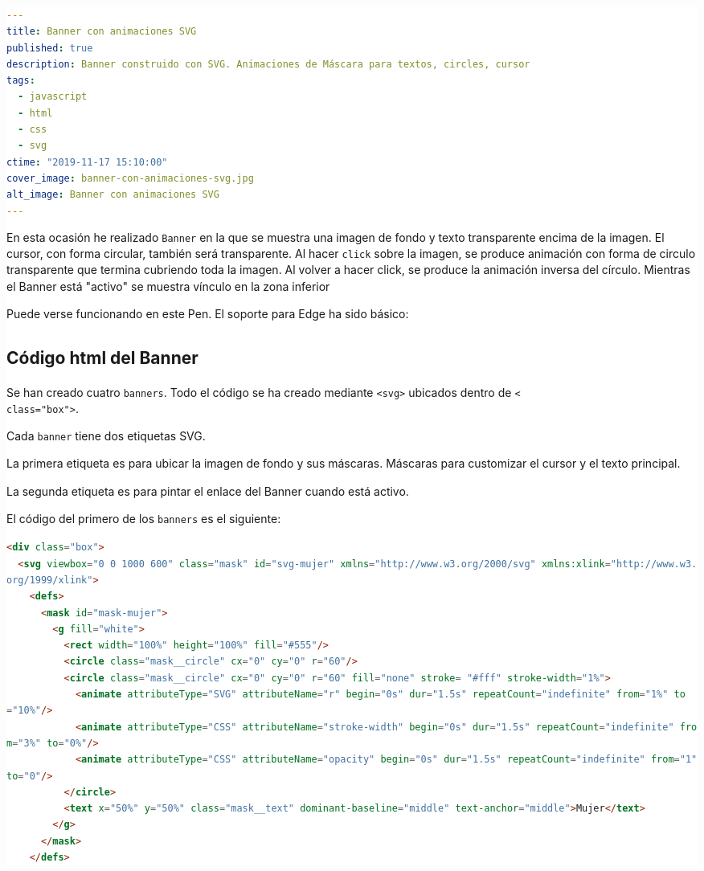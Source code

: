 ```yaml
---
title: Banner con animaciones SVG
published: true
description: Banner construido con SVG. Animaciones de Máscara para textos, circles, cursor
tags:
  - javascript
  - html
  - css
  - svg
ctime: "2019-11-17 15:10:00"
cover_image: banner-con-animaciones-svg.jpg
alt_image: Banner con animaciones SVG
---
```


En esta ocasión he realizado <code>Banner</code> en la que se muestra una imagen de fondo y texto transparente encima de la imagen. El cursor, con forma circular, también será transparente. Al hacer <code>click</code> sobre la imagen, se produce animación con forma de circulo transparente que termina cubriendo toda la imagen. Al volver a hacer click, se produce la animación inversa del círculo. Mientras el Banner está "activo" se muestra vínculo en la zona inferior

Puede verse funcionando en este Pen. El soporte para Edge ha sido básico:

<div class="ratio-16-9">
  <iframe title="Banner con animación SVG" src="https://codepen.io/ivan_albizu/full/zYYyrRJ"></iframe>
</div>


## Código html del Banner

Se han creado cuatro <code>banners</code>. Todo el código se ha creado mediante <code>&lt;svg&gt;</code> ubicados dentro de <code>&lt; class="box"&gt;</code>.

Cada <code>banner</code> tiene dos etiquetas SVG.

La primera etiqueta es para ubicar la imagen de fondo y sus máscaras. Máscaras para customizar el cursor y el texto principal.

La segunda etiqueta es para pintar el enlace del Banner cuando está activo.

El código del primero de los <code>banners</code> es el siguiente:

```html
<div class="box">
  <svg viewbox="0 0 1000 600" class="mask" id="svg-mujer" xmlns="http://www.w3.org/2000/svg" xmlns:xlink="http://www.w3.org/1999/xlink">
    <defs>
      <mask id="mask-mujer">
        <g fill="white">
          <rect width="100%" height="100%" fill="#555"/>
          <circle class="mask__circle" cx="0" cy="0" r="60"/>
          <circle class="mask__circle" cx="0" cy="0" r="60" fill="none" stroke= "#fff" stroke-width="1%">
            <animate attributeType="SVG" attributeName="r" begin="0s" dur="1.5s" repeatCount="indefinite" from="1%" to="10%"/>
            <animate attributeType="CSS" attributeName="stroke-width" begin="0s" dur="1.5s" repeatCount="indefinite" from="3%" to="0%"/>
            <animate attributeType="CSS" attributeName="opacity" begin="0s" dur="1.5s" repeatCount="indefinite" from="1" to="0"/>
          </circle>
          <text x="50%" y="50%" class="mask__text" dominant-baseline="middle" text-anchor="middle">Mujer</text>
        </g>
      </mask>
    </defs>
```
